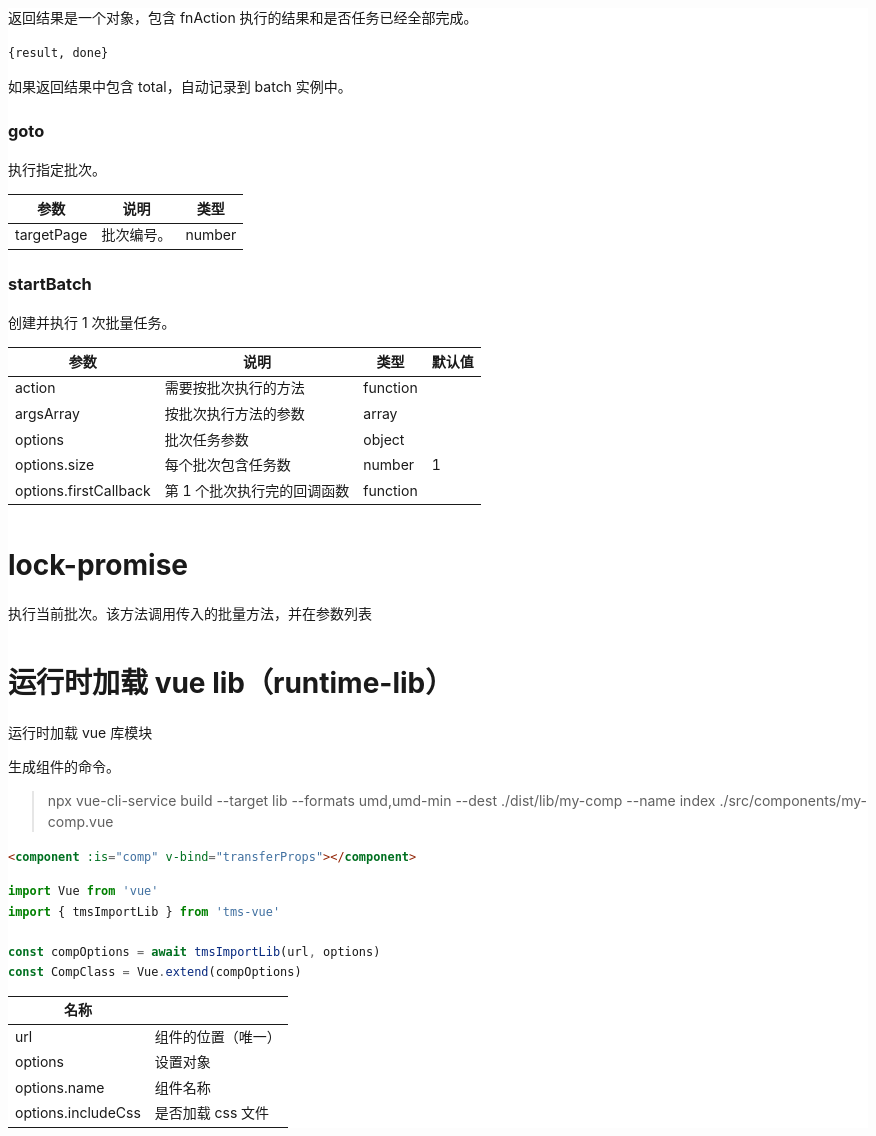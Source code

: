 返回结果是一个对象，包含 fnAction 执行的结果和是否任务已经全部完成。

```
{result, done}
```

如果返回结果中包含 total，自动记录到 batch 实例中。

### goto

执行指定批次。

| 参数       | 说明       | 类型   |
| ---------- | ---------- | ------ |
| targetPage | 批次编号。 | number |

### startBatch

创建并执行 1 次批量任务。

| 参数                  | 说明                        | 类型     | 默认值 |
| --------------------- | --------------------------- | -------- | ------ |
| action                | 需要按批次执行的方法        | function |        |
| argsArray             | 按批次执行方法的参数        | array    |        |
| options               | 批次任务参数                | object   |        |
| options.size          | 每个批次包含任务数          | number   | 1      |
| options.firstCallback | 第 1 个批次执行完的回调函数 | function |        |

# lock-promise

执行当前批次。该方法调用传入的批量方法，并在参数列表

# 运行时加载 vue lib（runtime-lib）

运行时加载 vue 库模块

生成组件的命令。

> npx vue-cli-service build --target lib --formats umd,umd-min --dest ./dist/lib/my-comp --name index ./src/components/my-comp.vue

```html
<component :is="comp" v-bind="transferProps"></component>
```

```js
import Vue from 'vue'
import { tmsImportLib } from 'tms-vue'

const compOptions = await tmsImportLib(url, options)
const CompClass = Vue.extend(compOptions)
```

| 名称               |                    |
| ------------------ | ------------------ |
| url                | 组件的位置（唯一） |
| options            | 设置对象           |
| options.name       | 组件名称           |
| options.includeCss | 是否加载 css 文件  |
